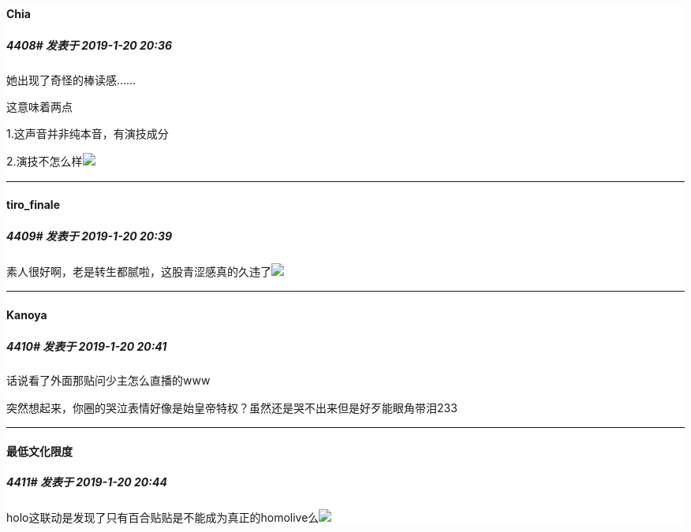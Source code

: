 ####  Chia  
##### 4408#       发表于 2019-1-20 20:36




她出现了奇怪的棒读感……


这意味着两点

1.这声音并非纯本音，有演技成分

2.演技不怎么样<img src="https://static.saraba1st.com/image/smiley/face2017/068.png" referrerpolicy="no-referrer">







-----

####  tiro_finale  
##### 4409#       发表于 2019-1-20 20:39




素人很好啊，老是转生都腻啦，这股青涩感真的久违了<img src="https://static.saraba1st.com/image/smiley/face2017/037.png" referrerpolicy="no-referrer">







-----

####  Kanoya  
##### 4410#       发表于 2019-1-20 20:41




话说看了外面那贴问少主怎么直播的www


突然想起来，你圈的哭泣表情好像是始皇帝特权？虽然还是哭不出来但是好歹能眼角带泪233









-----

####  最低文化限度  
##### 4411#       发表于 2019-1-20 20:44




holo这联动是发现了只有百合贴贴是不能成为真正的homolive么<img src="https://static.saraba1st.com/image/smiley/face2017/068.png" referrerpolicy="no-referrer">
